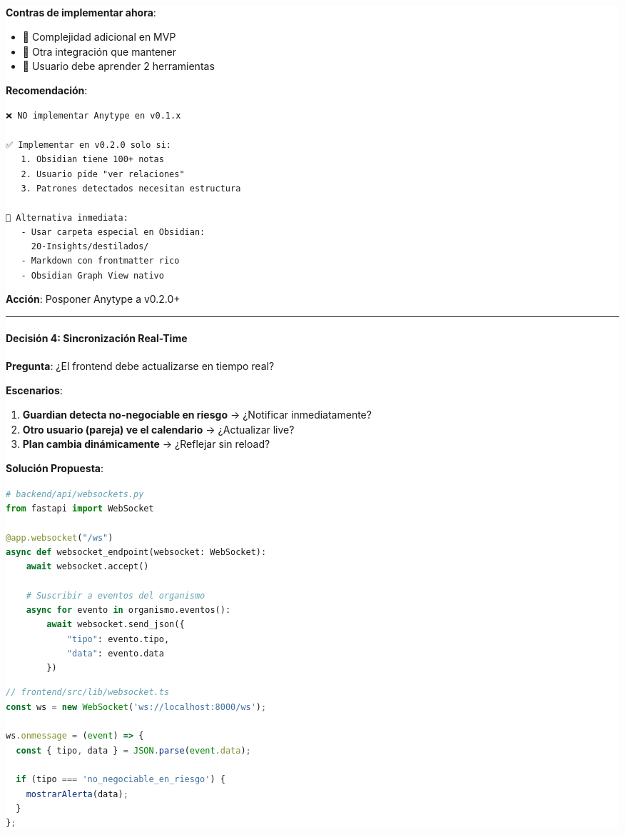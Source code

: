**Contras de implementar ahora**:
- 🔴 Complejidad adicional en MVP
- 🔴 Otra integración que mantener
- 🔴 Usuario debe aprender 2 herramientas

**Recomendación**:
```
❌ NO implementar Anytype en v0.1.x

✅ Implementar en v0.2.0 solo si:
   1. Obsidian tiene 100+ notas
   2. Usuario pide "ver relaciones"
   3. Patrones detectados necesitan estructura

🎯 Alternativa inmediata:
   - Usar carpeta especial en Obsidian:
     20-Insights/destilados/
   - Markdown con frontmatter rico
   - Obsidian Graph View nativo
```

**Acción**: Posponer Anytype a v0.2.0+

---

#### **Decisión 4: Sincronización Real-Time**

**Pregunta**: ¿El frontend debe actualizarse en tiempo real?

**Escenarios**:
1. **Guardian detecta no-negociable en riesgo** → ¿Notificar inmediatamente?
2. **Otro usuario (pareja) ve el calendario** → ¿Actualizar live?
3. **Plan cambia dinámicamente** → ¿Reflejar sin reload?

**Solución Propuesta**:
```python
# backend/api/websockets.py
from fastapi import WebSocket

@app.websocket("/ws")
async def websocket_endpoint(websocket: WebSocket):
    await websocket.accept()
    
    # Suscribir a eventos del organismo
    async for evento in organismo.eventos():
        await websocket.send_json({
            "tipo": evento.tipo,
            "data": evento.data
        })
```

```typescript
// frontend/src/lib/websocket.ts
const ws = new WebSocket('ws://localhost:8000/ws');

ws.onmessage = (event) => {
  const { tipo, data } = JSON.parse(event.data);
  
  if (tipo === 'no_negociable_en_riesgo') {
    mostrarAlerta(data);
  }
};
```
